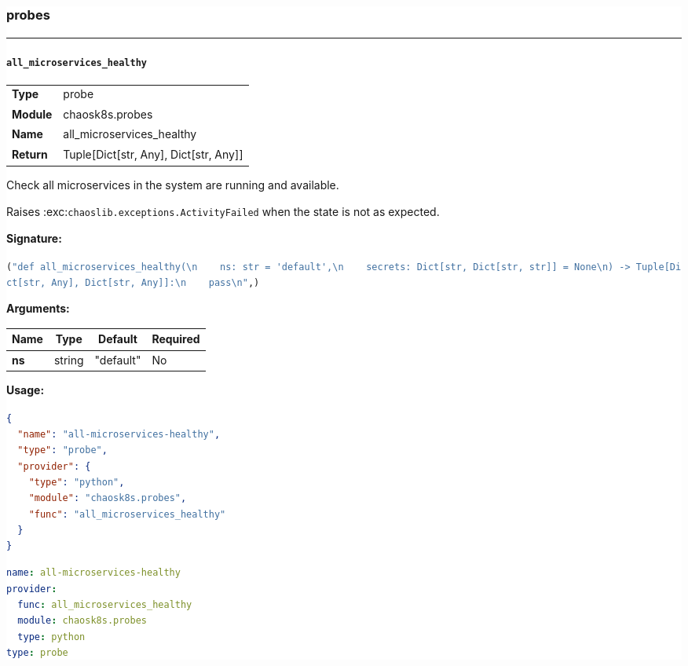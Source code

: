 


### probes



***

#### `all_microservices_healthy`

|                       |               |
| --------------------- | ------------- |
| **Type**              | probe |
| **Module**            | chaosk8s.probes |
| **Name**              | all_microservices_healthy |
| **Return**              | Tuple[Dict[str, Any], Dict[str, Any]] |


Check all microservices in the system are running and available.

Raises :exc:`chaoslib.exceptions.ActivityFailed` when the state is not
as expected.

**Signature:**

```python
("def all_microservices_healthy(\n    ns: str = 'default',\n    secrets: Dict[str, Dict[str, str]] = None\n) -> Tuple[Dict[str, Any], Dict[str, Any]]:\n    pass\n",)
```

**Arguments:**

| Name | Type | Default | Required |
| --------------------- | ------------- | ------------- | ------------- |
| **ns**      | string | "default" | No |




**Usage:**

```json
{
  "name": "all-microservices-healthy",
  "type": "probe",
  "provider": {
    "type": "python",
    "module": "chaosk8s.probes",
    "func": "all_microservices_healthy"
  }
}
```

```yaml
name: all-microservices-healthy
provider:
  func: all_microservices_healthy
  module: chaosk8s.probes
  type: python
type: probe

```


[chaostoolkit]: https://github.com/chaostoolkit/chaostoolkit
[doc]: https://docs.chaostoolkit.org/drivers/kubernetes/#exported-activities
 [podcreds]: https://kubernetes.io/docs/tasks/access-application-cluster/access-cluster/#accessing-the-api-from-a-pod
[gcloud]: https://cloud.google.com/sdk/gcloud/reference/auth/login
[pep8]: https://pycodestyle.readthedocs.io/en/latest/
[dco]: https://github.com/probot/dco#how-it-works
[venv]: https://docs.chaostoolkit.org/reference/usage/install/#create-a-virtual-environment